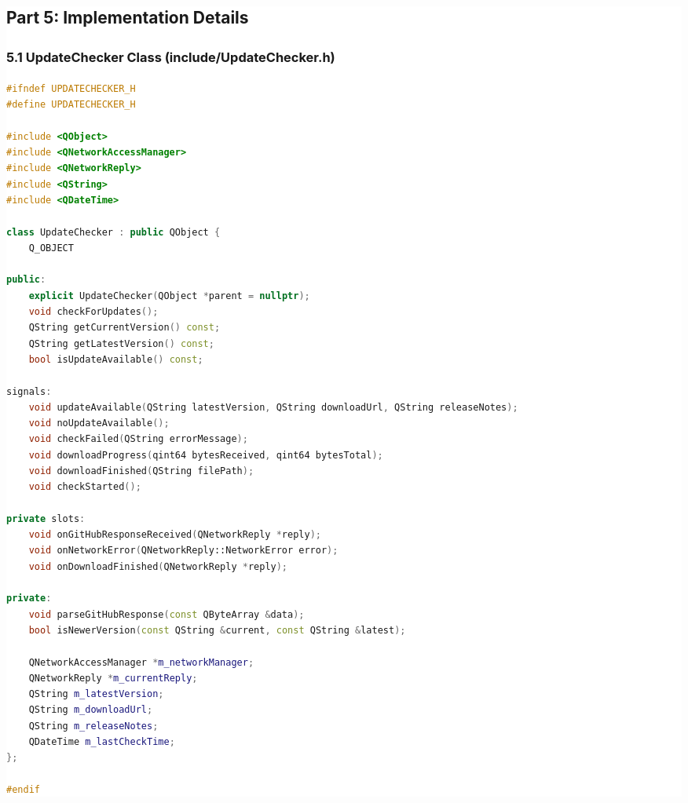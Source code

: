 ## Part 5: Implementation Details

### 5.1 UpdateChecker Class (include/UpdateChecker.h)

```cpp
#ifndef UPDATECHECKER_H
#define UPDATECHECKER_H

#include <QObject>
#include <QNetworkAccessManager>
#include <QNetworkReply>
#include <QString>
#include <QDateTime>

class UpdateChecker : public QObject {
    Q_OBJECT
    
public:
    explicit UpdateChecker(QObject *parent = nullptr);
    void checkForUpdates();
    QString getCurrentVersion() const;
    QString getLatestVersion() const;
    bool isUpdateAvailable() const;
    
signals:
    void updateAvailable(QString latestVersion, QString downloadUrl, QString releaseNotes);
    void noUpdateAvailable();
    void checkFailed(QString errorMessage);
    void downloadProgress(qint64 bytesReceived, qint64 bytesTotal);
    void downloadFinished(QString filePath);
    void checkStarted();
    
private slots:
    void onGitHubResponseReceived(QNetworkReply *reply);
    void onNetworkError(QNetworkReply::NetworkError error);
    void onDownloadFinished(QNetworkReply *reply);
    
private:
    void parseGitHubResponse(const QByteArray &data);
    bool isNewerVersion(const QString &current, const QString &latest);
    
    QNetworkAccessManager *m_networkManager;
    QNetworkReply *m_currentReply;
    QString m_latestVersion;
    QString m_downloadUrl;
    QString m_releaseNotes;
    QDateTime m_lastCheckTime;
};

#endif
```
